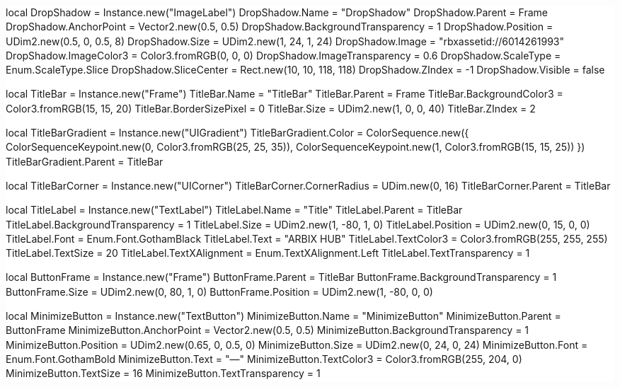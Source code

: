 local DropShadow = Instance.new("ImageLabel")
DropShadow.Name = "DropShadow"
DropShadow.Parent = Frame
DropShadow.AnchorPoint = Vector2.new(0.5, 0.5)
DropShadow.BackgroundTransparency = 1
DropShadow.Position = UDim2.new(0.5, 0, 0.5, 8)
DropShadow.Size = UDim2.new(1, 24, 1, 24)
DropShadow.Image = "rbxassetid://6014261993"
DropShadow.ImageColor3 = Color3.fromRGB(0, 0, 0)
DropShadow.ImageTransparency = 0.6
DropShadow.ScaleType = Enum.ScaleType.Slice
DropShadow.SliceCenter = Rect.new(10, 10, 118, 118)
DropShadow.ZIndex = -1
DropShadow.Visible = false

local TitleBar = Instance.new("Frame")
TitleBar.Name = "TitleBar"
TitleBar.Parent = Frame
TitleBar.BackgroundColor3 = Color3.fromRGB(15, 15, 20)
TitleBar.BorderSizePixel = 0
TitleBar.Size = UDim2.new(1, 0, 0, 40)
TitleBar.ZIndex = 2

local TitleBarGradient = Instance.new("UIGradient")
TitleBarGradient.Color = ColorSequence.new({
    ColorSequenceKeypoint.new(0, Color3.fromRGB(25, 25, 35)),
    ColorSequenceKeypoint.new(1, Color3.fromRGB(15, 15, 25))
})
TitleBarGradient.Parent = TitleBar

local TitleBarCorner = Instance.new("UICorner")
TitleBarCorner.CornerRadius = UDim.new(0, 16)
TitleBarCorner.Parent = TitleBar

local TitleLabel = Instance.new("TextLabel")
TitleLabel.Name = "Title"
TitleLabel.Parent = TitleBar
TitleLabel.BackgroundTransparency = 1
TitleLabel.Size = UDim2.new(1, -80, 1, 0)
TitleLabel.Position = UDim2.new(0, 15, 0, 0)
TitleLabel.Font = Enum.Font.GothamBlack
TitleLabel.Text = "ARBIX HUB"
TitleLabel.TextColor3 = Color3.fromRGB(255, 255, 255)
TitleLabel.TextSize = 20
TitleLabel.TextXAlignment = Enum.TextXAlignment.Left
TitleLabel.TextTransparency = 1

local ButtonFrame = Instance.new("Frame")
ButtonFrame.Parent = TitleBar
ButtonFrame.BackgroundTransparency = 1
ButtonFrame.Size = UDim2.new(0, 80, 1, 0)
ButtonFrame.Position = UDim2.new(1, -80, 0, 0)

local MinimizeButton = Instance.new("TextButton")
MinimizeButton.Name = "MinimizeButton"
MinimizeButton.Parent = ButtonFrame
MinimizeButton.AnchorPoint = Vector2.new(0.5, 0.5)
MinimizeButton.BackgroundTransparency = 1
MinimizeButton.Position = UDim2.new(0.65, 0, 0.5, 0)
MinimizeButton.Size = UDim2.new(0, 24, 0, 24)
MinimizeButton.Font = Enum.Font.GothamBold
MinimizeButton.Text = "—"
MinimizeButton.TextColor3 = Color3.fromRGB(255, 204, 0)
MinimizeButton.TextSize = 16
MinimizeButton.TextTransparency = 1
